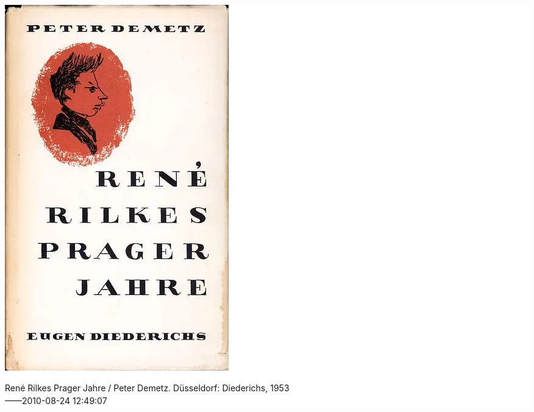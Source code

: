 ![](./photo/p603755980.webp)

René Rilkes Prager Jahre / Peter Demetz. Düsseldorf: Diederichs, 1953  
——2010-08-24 12:49:07 

